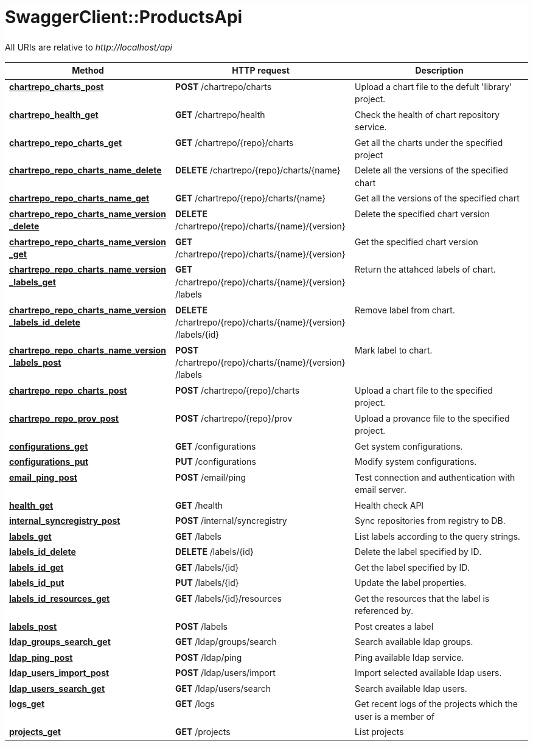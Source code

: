 # SwaggerClient::ProductsApi

All URIs are relative to *http://localhost/api*

Method | HTTP request | Description
------------- | ------------- | -------------
[**chartrepo_charts_post**](ProductsApi.md#chartrepo_charts_post) | **POST** /chartrepo/charts | Upload a chart file to the defult &#39;library&#39; project.
[**chartrepo_health_get**](ProductsApi.md#chartrepo_health_get) | **GET** /chartrepo/health | Check the health of chart repository service.
[**chartrepo_repo_charts_get**](ProductsApi.md#chartrepo_repo_charts_get) | **GET** /chartrepo/{repo}/charts | Get all the charts under the specified project
[**chartrepo_repo_charts_name_delete**](ProductsApi.md#chartrepo_repo_charts_name_delete) | **DELETE** /chartrepo/{repo}/charts/{name} | Delete all the versions of the specified chart
[**chartrepo_repo_charts_name_get**](ProductsApi.md#chartrepo_repo_charts_name_get) | **GET** /chartrepo/{repo}/charts/{name} | Get all the versions of the specified chart
[**chartrepo_repo_charts_name_version_delete**](ProductsApi.md#chartrepo_repo_charts_name_version_delete) | **DELETE** /chartrepo/{repo}/charts/{name}/{version} | Delete the specified chart version
[**chartrepo_repo_charts_name_version_get**](ProductsApi.md#chartrepo_repo_charts_name_version_get) | **GET** /chartrepo/{repo}/charts/{name}/{version} | Get the specified chart version
[**chartrepo_repo_charts_name_version_labels_get**](ProductsApi.md#chartrepo_repo_charts_name_version_labels_get) | **GET** /chartrepo/{repo}/charts/{name}/{version}/labels | Return the attahced labels of chart.
[**chartrepo_repo_charts_name_version_labels_id_delete**](ProductsApi.md#chartrepo_repo_charts_name_version_labels_id_delete) | **DELETE** /chartrepo/{repo}/charts/{name}/{version}/labels/{id} | Remove label from chart.
[**chartrepo_repo_charts_name_version_labels_post**](ProductsApi.md#chartrepo_repo_charts_name_version_labels_post) | **POST** /chartrepo/{repo}/charts/{name}/{version}/labels | Mark label to chart.
[**chartrepo_repo_charts_post**](ProductsApi.md#chartrepo_repo_charts_post) | **POST** /chartrepo/{repo}/charts | Upload a chart file to the specified project.
[**chartrepo_repo_prov_post**](ProductsApi.md#chartrepo_repo_prov_post) | **POST** /chartrepo/{repo}/prov | Upload a provance file to the specified project.
[**configurations_get**](ProductsApi.md#configurations_get) | **GET** /configurations | Get system configurations.
[**configurations_put**](ProductsApi.md#configurations_put) | **PUT** /configurations | Modify system configurations.
[**email_ping_post**](ProductsApi.md#email_ping_post) | **POST** /email/ping | Test connection and authentication with email server.
[**health_get**](ProductsApi.md#health_get) | **GET** /health | Health check API
[**internal_syncregistry_post**](ProductsApi.md#internal_syncregistry_post) | **POST** /internal/syncregistry | Sync repositories from registry to DB.
[**labels_get**](ProductsApi.md#labels_get) | **GET** /labels | List labels according to the query strings.
[**labels_id_delete**](ProductsApi.md#labels_id_delete) | **DELETE** /labels/{id} | Delete the label specified by ID.
[**labels_id_get**](ProductsApi.md#labels_id_get) | **GET** /labels/{id} | Get the label specified by ID.
[**labels_id_put**](ProductsApi.md#labels_id_put) | **PUT** /labels/{id} | Update the label properties.
[**labels_id_resources_get**](ProductsApi.md#labels_id_resources_get) | **GET** /labels/{id}/resources | Get the resources that the label is referenced by.
[**labels_post**](ProductsApi.md#labels_post) | **POST** /labels | Post creates a label
[**ldap_groups_search_get**](ProductsApi.md#ldap_groups_search_get) | **GET** /ldap/groups/search | Search available ldap groups.
[**ldap_ping_post**](ProductsApi.md#ldap_ping_post) | **POST** /ldap/ping | Ping available ldap service.
[**ldap_users_import_post**](ProductsApi.md#ldap_users_import_post) | **POST** /ldap/users/import | Import selected available ldap users.
[**ldap_users_search_get**](ProductsApi.md#ldap_users_search_get) | **GET** /ldap/users/search | Search available ldap users.
[**logs_get**](ProductsApi.md#logs_get) | **GET** /logs | Get recent logs of the projects which the user is a member of
[**projects_get**](ProductsApi.md#projects_get) | **GET** /projects | List projects